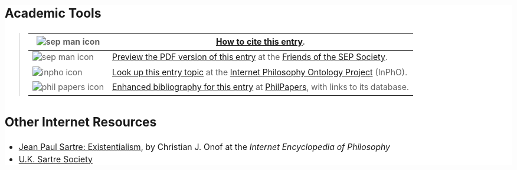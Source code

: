 ## Academic Tools

> | ![sep man icon](https://plato.stanford.edu/symbols/sepman-icon.jpg) | [How to cite this entry](https://plato.stanford.edu/cgi-bin/encyclopedia/archinfo.cgi?entry=sartre). |
> | --- | --- |
> | ![sep man icon](https://plato.stanford.edu/symbols/sepman-icon.jpg) | [Preview the PDF version of this entry](https://leibniz.stanford.edu/friends/preview/sartre/) at the [Friends of the SEP Society](https://leibniz.stanford.edu/friends/). |
> | ![inpho icon](https://plato.stanford.edu/symbols/inpho.png) | [Look up this entry topic](https://www.inphoproject.org/entity?sep=sartre&redirect=True) at the [Internet Philosophy Ontology Project](https://www.inphoproject.org/) (InPhO). |
> | ![phil papers icon](https://plato.stanford.edu/symbols/pp.gif) | [Enhanced bibliography for this entry](https://philpapers.org/sep/sartre/) at [PhilPapers](https://philpapers.org/), with links to its database. |

## Other Internet Resources

* [Jean Paul Sartre: Existentialism](https://iep.utm.edu/sartre-ex/), by Christian J. Onof at the *Internet Encyclopedia of Philosophy*
* [U.K. Sartre Society](https://uksartresociety.com/)
